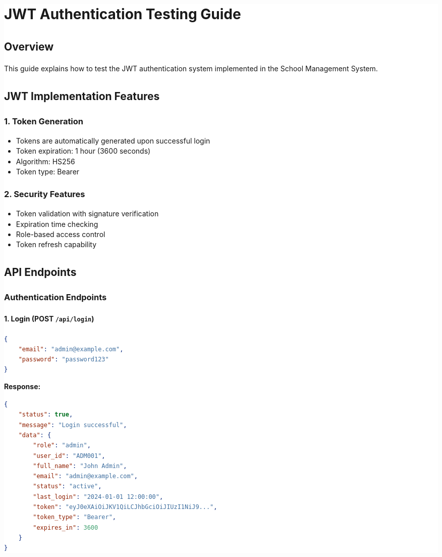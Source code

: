 # JWT Authentication Testing Guide

## Overview
This guide explains how to test the JWT authentication system implemented in the School Management System.

## JWT Implementation Features

### 1. **Token Generation**
- Tokens are automatically generated upon successful login
- Token expiration: 1 hour (3600 seconds)
- Algorithm: HS256
- Token type: Bearer

### 2. **Security Features**
- Token validation with signature verification
- Expiration time checking
- Role-based access control
- Token refresh capability

## API Endpoints

### Authentication Endpoints

#### 1. **Login** (POST `/api/login`)
```json
{
    "email": "admin@example.com",
    "password": "password123"
}
```

**Response:**
```json
{
    "status": true,
    "message": "Login successful",
    "data": {
        "role": "admin",
        "user_id": "ADM001",
        "full_name": "John Admin",
        "email": "admin@example.com",
        "status": "active",
        "last_login": "2024-01-01 12:00:00",
        "token": "eyJ0eXAiOiJKV1QiLCJhbGciOiJIUzI1NiJ9...",
        "token_type": "Bearer",
        "expires_in": 3600
    }
}
```
